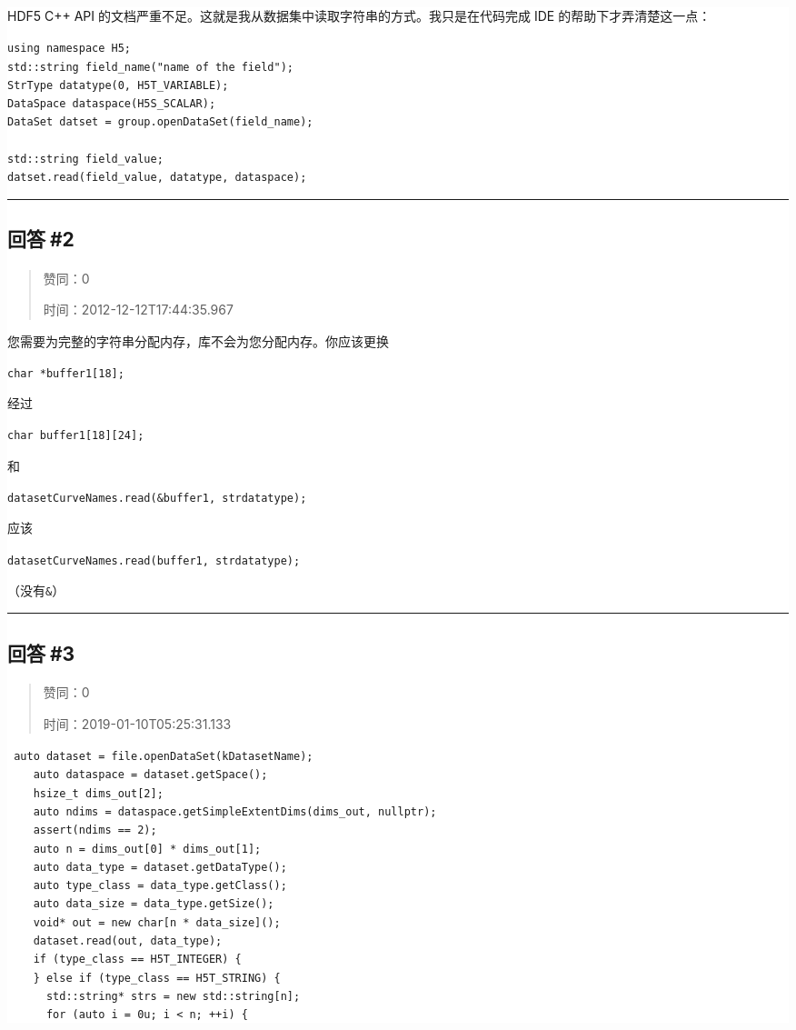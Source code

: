 HDF5 C++ API 的文档严重不足。这就是我从数据集中读取字符串的方式。我只是在代码完成 IDE 的帮助下才弄清楚这一点：

```
using namespace H5;
std::string field_name("name of the field");
StrType datatype(0, H5T_VARIABLE);
DataSpace dataspace(H5S_SCALAR);
DataSet datset = group.openDataSet(field_name);

std::string field_value;
datset.read(field_value, datatype, dataspace); 
```

* * *

## 回答 #2

> 赞同：0
> 
> 时间：2012-12-12T17:44:35.967

您需要为完整的字符串分配内存，库不会为您分配内存。你应该更换

```
char *buffer1[18]; 
```

经过

```
char buffer1[18][24]; 
```

和

```
datasetCurveNames.read(&buffer1, strdatatype); 
```

应该

```
datasetCurveNames.read(buffer1, strdatatype); 
```

（没有`&`）

* * *

## 回答 #3

> 赞同：0
> 
> 时间：2019-01-10T05:25:31.133

```
 auto dataset = file.openDataSet(kDatasetName);
    auto dataspace = dataset.getSpace();
    hsize_t dims_out[2];
    auto ndims = dataspace.getSimpleExtentDims(dims_out, nullptr);
    assert(ndims == 2);
    auto n = dims_out[0] * dims_out[1];
    auto data_type = dataset.getDataType();
    auto type_class = data_type.getClass();
    auto data_size = data_type.getSize();
    void* out = new char[n * data_size]();
    dataset.read(out, data_type);
    if (type_class == H5T_INTEGER) {
    } else if (type_class == H5T_STRING) {
      std::string* strs = new std::string[n];
      for (auto i = 0u; i < n; ++i) {
```